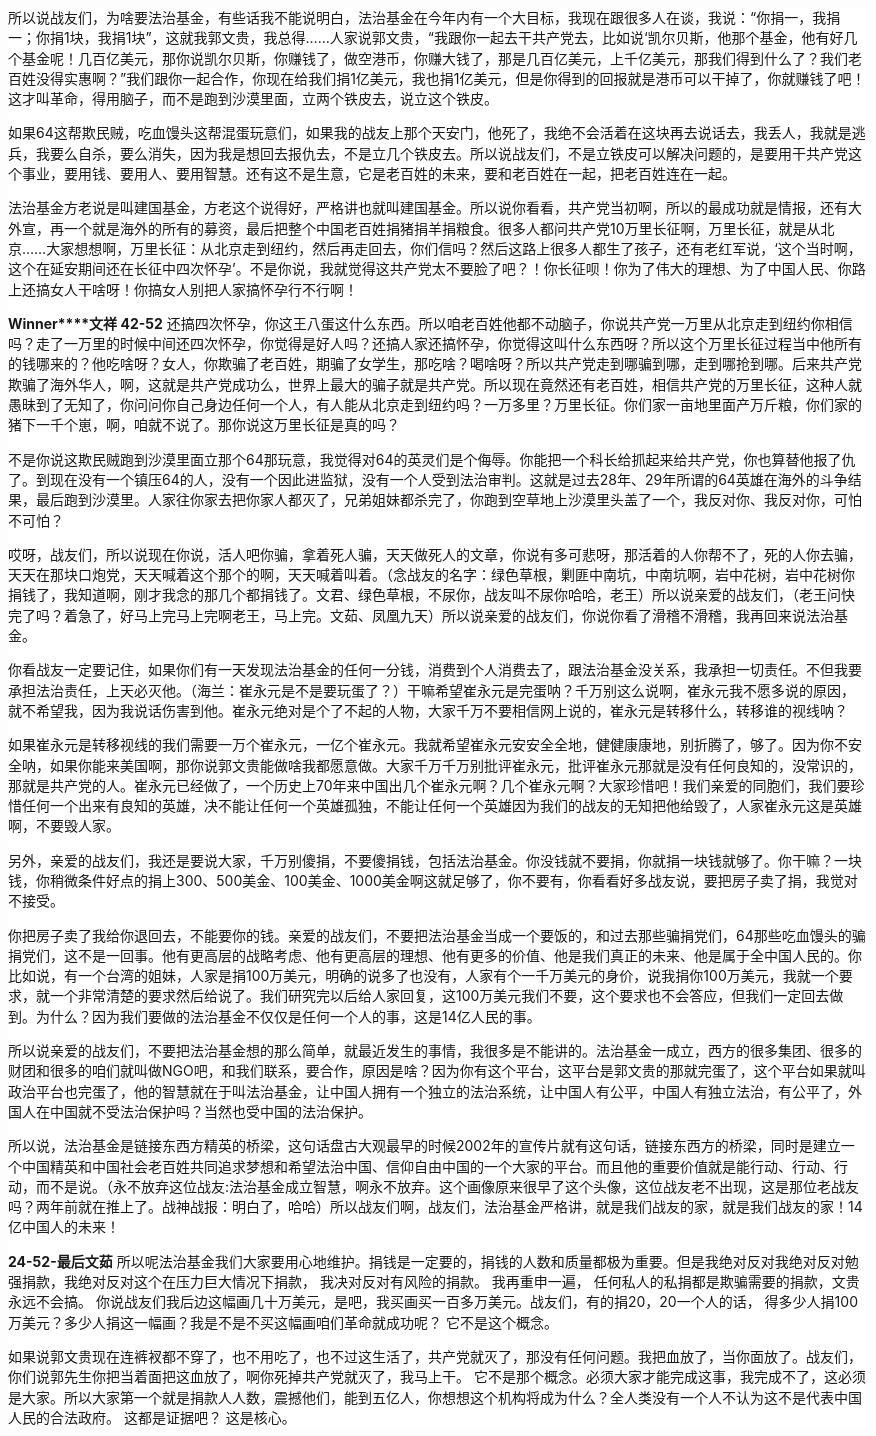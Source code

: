 所以说战友们，为啥要法治基金，有些话我不能说明白，法治基金在今年内有一个大目标，我现在跟很多人在谈，我说：“你捐一，我捐一；你捐1块，我捐1块”，这就我郭文贵，我总得……人家说郭文贵，“我跟你一起去干共产党去，比如说‘凯尔贝斯，他那个基金，他有好几个基金呢！几百亿美元，那你说凯尔贝斯，你赚钱了，做空港币，你赚大钱了，那是几百亿美元，上千亿美元，那我们得到什么了？我们老百姓没得实惠啊？”我们跟你一起合作，你现在给我们捐1亿美元，我也捐1亿美元，但是你得到的回报就是港币可以干掉了，你就赚钱了吧！这才叫革命，得用脑子，而不是跑到沙漠里面，立两个铁皮去，说立这个铁皮。

如果64这帮欺民贼，吃血馒头这帮混蛋玩意们，如果我的战友上那个天安门，他死了，我绝不会活着在这块再去说话去，我丢人，我就是逃兵，我要么自杀，要么消失，因为我是想回去报仇去，不是立几个铁皮去。所以说战友们，不是立铁皮可以解决问题的，是要用干共产党这个事业，要用钱、要用人、要用智慧。还有这不是生意，它是老百姓的未来，要和老百姓在一起，把老百姓连在一起。

法治基金方老说是叫建国基金，方老这个说得好，严格讲也就叫建国基金。所以说你看看，共产党当初啊，所以的最成功就是情报，还有大外宣，再一个就是海外的所有的募资，最后把整个中国老百姓捐猪捐羊捐粮食。很多人都问共产党10万里长征啊，万里长征，就是从北京……大家想想啊，万里长征：从北京走到纽约，然后再走回去，你们信吗？然后这路上很多人都生了孩子，还有老红军说，‘这个当时啊，这个在延安期间还在长征中四次怀孕’。不是你说，我就觉得这共产党太不要脸了吧？！你长征呗！你为了伟大的理想、为了中国人民、你路上还搞女人干啥呀！你搞女人别把人家搞怀孕行不行啊！

**Winner****文祥 42-52**
还搞四次怀孕，你这王八蛋这什么东西。所以咱老百姓他都不动脑子，你说共产党一万里从北京走到纽约你相信吗？走了一万里的时候中间还四次怀孕，你觉得是好人吗？还搞人家还搞怀孕，你觉得这叫什么东西呀？所以这个万里长征过程当中他所有的钱哪来的？他吃啥呀？女人，你欺骗了老百姓，期骗了女学生，那吃啥？喝啥呀？所以共产党走到哪骗到哪，走到哪抢到哪。后来共产党欺骗了海外华人，啊，这就是共产党成功么，世界上最大的骗子就是共产党。所以现在竟然还有老百姓，相信共产党的万里长征，这种人就愚昧到了无知了，你问问你自己身边任何一个人，有人能从北京走到纽约吗？一万多里？万里长征。你们家一亩地里面产万斤粮，你们家的猪下一千个崽，啊，咱就不说了。那你说这万里长征是真的吗？  

不是你说这欺民贼跑到沙漠里面立那个64那玩意，我觉得对64的英灵们是个侮辱。你能把一个科长给抓起来给共产党，你也算替他报了仇了。到现在没有一个镇压64的人，没有一个因此进监狱，没有一个人受到法治审判。这就是过去28年、29年所谓的64英雄在海外的斗争结果，最后跑到沙漠里。人家往你家去把你家人都灭了，兄弟姐妹都杀完了，你跑到空草地上沙漠里头盖了一个，我反对你、我反对你，可怕不可怕？
  

哎呀，战友们，所以说现在你说，活人吧你骗，拿着死人骗，天天做死人的文章，你说有多可悲呀，那活着的人你帮不了，死的人你去骗，天天在那块口炮党，天天喊着这个那个的啊，天天喊着叫着。（念战友的名字：绿色草根，剿匪中南坑，中南坑啊，岩中花树，岩中花树你捐钱了，我知道啊，刚才我念的那几个都捐钱了。文君、绿色草根，不尿你，战友叫不尿你哈哈，老王）所以说亲爱的战友们，（老王问快完了吗？着急了，好马上完马上完啊老王，马上完。文茹、凤凰九天）所以说亲爱的战友们，你说你看了滑稽不滑稽，我再回来说法治基金。  
  
你看战友一定要记住，如果你们有一天发现法治基金的任何一分钱，消费到个人消费去了，跟法治基金没关系，我承担一切责任。不但我要承担法治责任，上天必灭他。（海兰：崔永元是不是要玩蛋了？）干嘛希望崔永元是完蛋呐？千万别这么说啊，崔永元我不愿多说的原因，就不希望我，因为我说话伤害到他。崔永元绝对是个了不起的人物，大家千万不要相信网上说的，崔永元是转移什么，转移谁的视线呐？
  

如果崔永元是转移视线的我们需要一万个崔永元，一亿个崔永元。我就希望崔永元安安全全地，健健康康地，别折腾了，够了。因为你不安全呐，如果你能来美国啊，那你说郭文贵能做啥我都愿意做。大家千万千万别批评崔永元，批评崔永元那就是没有任何良知的，没常识的，那就是共产党的人。崔永元已经做了，一个历史上70年来中国出几个崔永元啊？几个崔永元啊？大家珍惜吧！我们亲爱的同胞们，我们要珍惜任何一个出来有良知的英雄，决不能让任何一个英雄孤独，不能让任何一个英雄因为我们的战友的无知把他给毁了，人家崔永元这是英雄啊，不要毁人家。
  

另外，亲爱的战友们，我还是要说大家，千万别傻捐，不要傻捐钱，包括法治基金。你没钱就不要捐，你就捐一块钱就够了。你干嘛？一块钱，你稍微条件好点的捐上300、500美金、100美金、1000美金啊这就足够了，你不要有，你看看好多战友说，要把房子卖了捐，我觉对不接受。  
  
你把房子卖了我给你退回去，不能要你的钱。亲爱的战友们，不要把法治基金当成一个要饭的，和过去那些骗捐党们，64那些吃血馒头的骗捐党们，这不是一回事。他有更高层的战略考虑、他有更高层的理想、他有更多的价值、他是我们真正的未来、他是属于全中国人民的。你比如说，有一个台湾的姐妹，人家是捐100万美元，明确的说多了也没有，人家有个一千万美元的身价，说我捐你100万美元，我就一个要求，就一个非常清楚的要求然后给说了。我们研究完以后给人家回复，这100万美元我们不要，这个要求也不会答应，但我们一定回去做到。为什么？因为我们要做的法治基金不仅仅是任何一个人的事，这是14亿人民的事。  
  
所以说亲爱的战友们，不要把法治基金想的那么简单，就最近发生的事情，我很多是不能讲的。法治基金一成立，西方的很多集团、很多的财团和很多的咱们就叫做NGO吧，和我们联系，要合作，原因是啥？因为你有这个平台，这平台是郭文贵的那就完蛋了，这个平台如果就叫政治平台也完蛋了，他的智慧就在于叫法治基金，让中国人拥有一个独立的法治系统，让中国人有公平，中国人有独立法治，有公平了，外国人在中国就不受法治保护吗？当然也受中国的法治保护。  
  
所以说，法治基金是链接东西方精英的桥梁，这句话盘古大观最早的时候2002年的宣传片就有这句话，链接东西方的桥梁，同时是建立一个中国精英和中国社会老百姓共同追求梦想和希望法治中国、信仰自由中国的一个大家的平台。而且他的重要价值就是能行动、行动、行动，而不是说。（永不放弃这位战友:法治基金成立智慧，啊永不放弃。这个画像原来很早了这个头像，这位战友老不出现，这是那位老战友吗？两年前就在推上了。战神战报：明白了，哈哈）所以战友们啊，战友们，法治基金严格讲，就是我们战友的家，就是我们战友的家！14亿中国人的未来！
  

**24-52-****最后****文茹**
所以呢法治基金我们大家要用心地维护。捐钱是一定要的，捐钱的人数和质量都极为重要。但是我绝对反对我绝对反对勉强捐款，我绝对反对这个在压力巨大情况下捐款， 我决对反对有风险的捐款。 我再重申一遍， 任何私人的私捐都是欺骗需要的捐款，文贵永远不会搞。 你说战友们我后边这幅画几十万美元，是吧，我买画买一百多万美元。战友们，有的捐20，20一个人的话， 得多少人捐100万美元？多少人捐这一幅画？我是不是不买这幅画咱们革命就成功呢？ 它不是这个概念。  
  

如果说郭文贵现在连裤衩都不穿了，也不用吃了，也不过这生活了，共产党就灭了，那没有任何问题。我把血放了，当你面放了。战友们，你们说郭先生你把当着面把这血放了，啊你死掉共产党就灭了，我马上干。 它不是那个概念。必须大家才能完成这事，我完成不了，这必须是大家。所以大家第一个就是捐款人人数，震撼他们，能到五亿人，你想想这个机构将成为什么？全人类没有一个人不认为这不是代表中国人民的合法政府。 这都是证据吧？ 这是核心。
  